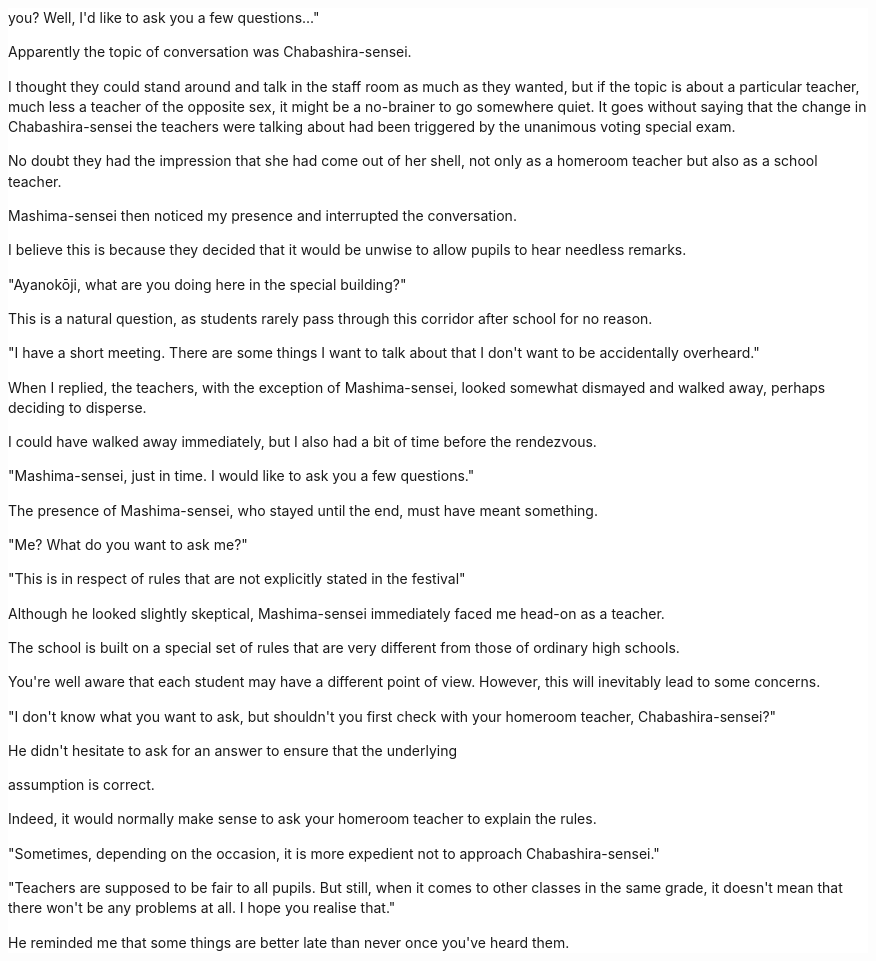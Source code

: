you? Well, I'd like to ask you a few questions..."

Apparently the topic of conversation was Chabashira-sensei.

I thought they could stand around and talk in the staff room as much as they wanted, but if the topic is about a particular teacher, much less a teacher of the opposite sex, it might be a no-brainer to go somewhere quiet. It goes without saying that the change in Chabashira-sensei the teachers were talking about had been triggered by the unanimous voting special exam.

No doubt they had the impression that she had come out of her shell, not only as a homeroom teacher but also as a school teacher.

Mashima-sensei then noticed my presence and interrupted the conversation.

I believe this is because they decided that it would be unwise to allow pupils to hear needless remarks.

"Ayanokōji, what are you doing here in the special building?"

This is a natural question, as students rarely pass through this corridor after school for no reason.

"I have a short meeting. There are some things I want to talk about that I don't want to be accidentally overheard."

When I replied, the teachers, with the exception of Mashima-sensei, looked somewhat dismayed and walked away, perhaps deciding to disperse.

I could have walked away immediately, but I also had a bit of time before the rendezvous.

"Mashima-sensei, just in time. I would like to ask you a few questions."

The presence of Mashima-sensei, who stayed until the end, must have meant something.

"Me? What do you want to ask me?"

"This is in respect of rules that are not explicitly stated in the festival"

Although he looked slightly skeptical, Mashima-sensei immediately faced me head-on as a teacher.

The school is built on a special set of rules that are very different from those of ordinary high schools.

You're well aware that each student may have a different point of view. However, this will inevitably lead to some concerns.

"I don't know what you want to ask, but shouldn't you first check with your homeroom teacher, Chabashira-sensei?"

He didn't hesitate to ask for an answer to ensure that the underlying

assumption is correct.

Indeed, it would normally make sense to ask your homeroom teacher to explain the rules.

"Sometimes, depending on the occasion, it is more expedient not to approach Chabashira-sensei."

"Teachers are supposed to be fair to all pupils. But still, when it comes to other classes in the same grade, it doesn't mean that there won't be any problems at all. I hope you realise that."

He reminded me that some things are better late than never once you've heard them.
